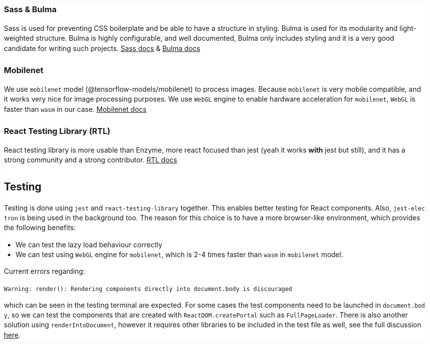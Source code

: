 ### Sass & Bulma

Sass is used for preventing CSS boilerplate and be able to have a structure in styling. Bulma is used for its modularity and light-weighted structure. Bulma is highly configurable, and well documented, Bulma only includes styling and it is a very good candidate for writing such projects. [Sass docs](https://sass-lang.com/guide) & [Bulma docs](https://bulma.io/documentation/)

### Mobilenet

We use `mobilenet` model (@tensorflow-models/mobilenet) to process images. Because `mobilenet` is very mobile compatible, and it works very nice for image processing purposes. We use `WebGL` engine to enable hardware acceleration for `mobilenet`, `WebGL` is faster than `wasm` in our case. [Mobilenet docs](https://github.com/tensorflow/tfjs-models/tree/master/mobilenet)

### React Testing Library (RTL)

React testing library is more usable than Enzyme, more react focused than jest (yeah it works **with** jest but still), and it has a strong community and a strong contributor. [RTL docs](https://testing-library.com/docs/react-testing-library/intro/)

## Testing

Testing is done using `jest` and `react-testing-library` together. This enables better testing for React components. Also, `jest-electron` is being used in the background too. The reason for this choice is to have a more browser-like environment, which provides the following benefits:

- We can test the lazy load behaviour correctly
- We can test using `WebGL` engine for `mobilenet`, which is 2-4 times faster than `wasm` in `mobilenet` model.

Current errors regarding:
```
Warning: render(): Rendering components directly into document.body is discouraged
```
which can be seen in the testing terminal are expected. For some cases the test components need to be launched in `document.body`, so we can test the components that are created with `ReactDOM.createPortal` such as `FullPageLoader`. There is also another solution using `renderIntoDocument`, however it requires other libraries to be included in the test file as well, see the full discussion [here](https://github.com/testing-library/react-testing-library/issues/62).